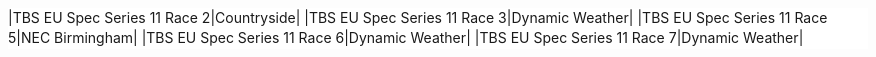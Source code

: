 |TBS EU Spec Series 11 Race 2|Countryside|
|TBS EU Spec Series 11 Race 3|Dynamic Weather|
|TBS EU Spec Series 11 Race 5|NEC Birmingham|
|TBS EU Spec Series 11 Race 6|Dynamic Weather|
|TBS EU Spec Series 11 Race 7|Dynamic Weather|
